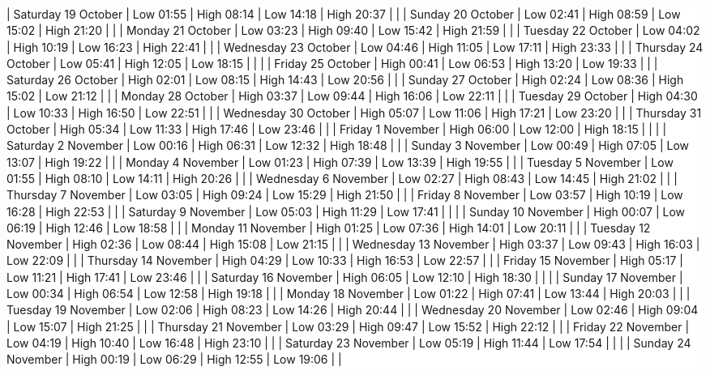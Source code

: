 | Saturday 19 October | Low 01:55 | High 08:14 | Low 14:18 | High 20:37 |  |
| Sunday 20 October | Low 02:41 | High 08:59 | Low 15:02 | High 21:20 |  |
| Monday 21 October | Low 03:23 | High 09:40 | Low 15:42 | High 21:59 |  |
| Tuesday 22 October | Low 04:02 | High 10:19 | Low 16:23 | High 22:41 |  |
| Wednesday 23 October | Low 04:46 | High 11:05 | Low 17:11 | High 23:33 |  |
| Thursday 24 October | Low 05:41 | High 12:05 | Low 18:15 |  |  |
| Friday 25 October | High 00:41 | Low 06:53 | High 13:20 | Low 19:33 |  |
| Saturday 26 October | High 02:01 | Low 08:15 | High 14:43 | Low 20:56 |  |
| Sunday 27 October | High 02:24 | Low 08:36 | High 15:02 | Low 21:12 |  |
| Monday 28 October | High 03:37 | Low 09:44 | High 16:06 | Low 22:11 |  |
| Tuesday 29 October | High 04:30 | Low 10:33 | High 16:50 | Low 22:51 |  |
| Wednesday 30 October | High 05:07 | Low 11:06 | High 17:21 | Low 23:20 |  |
| Thursday 31 October | High 05:34 | Low 11:33 | High 17:46 | Low 23:46 |  |
| Friday 1 November | High 06:00 | Low 12:00 | High 18:15 |  |  |
| Saturday 2 November | Low 00:16 | High 06:31 | Low 12:32 | High 18:48 |  |
| Sunday 3 November | Low 00:49 | High 07:05 | Low 13:07 | High 19:22 |  |
| Monday 4 November | Low 01:23 | High 07:39 | Low 13:39 | High 19:55 |  |
| Tuesday 5 November | Low 01:55 | High 08:10 | Low 14:11 | High 20:26 |  |
| Wednesday 6 November | Low 02:27 | High 08:43 | Low 14:45 | High 21:02 |  |
| Thursday 7 November | Low 03:05 | High 09:24 | Low 15:29 | High 21:50 |  |
| Friday 8 November | Low 03:57 | High 10:19 | Low 16:28 | High 22:53 |  |
| Saturday 9 November | Low 05:03 | High 11:29 | Low 17:41 |  |  |
| Sunday 10 November | High 00:07 | Low 06:19 | High 12:46 | Low 18:58 |  |
| Monday 11 November | High 01:25 | Low 07:36 | High 14:01 | Low 20:11 |  |
| Tuesday 12 November | High 02:36 | Low 08:44 | High 15:08 | Low 21:15 |  |
| Wednesday 13 November | High 03:37 | Low 09:43 | High 16:03 | Low 22:09 |  |
| Thursday 14 November | High 04:29 | Low 10:33 | High 16:53 | Low 22:57 |  |
| Friday 15 November | High 05:17 | Low 11:21 | High 17:41 | Low 23:46 |  |
| Saturday 16 November | High 06:05 | Low 12:10 | High 18:30 |  |  |
| Sunday 17 November | Low 00:34 | High 06:54 | Low 12:58 | High 19:18 |  |
| Monday 18 November | Low 01:22 | High 07:41 | Low 13:44 | High 20:03 |  |
| Tuesday 19 November | Low 02:06 | High 08:23 | Low 14:26 | High 20:44 |  |
| Wednesday 20 November | Low 02:46 | High 09:04 | Low 15:07 | High 21:25 |  |
| Thursday 21 November | Low 03:29 | High 09:47 | Low 15:52 | High 22:12 |  |
| Friday 22 November | Low 04:19 | High 10:40 | Low 16:48 | High 23:10 |  |
| Saturday 23 November | Low 05:19 | High 11:44 | Low 17:54 |  |  |
| Sunday 24 November | High 00:19 | Low 06:29 | High 12:55 | Low 19:06 |  |